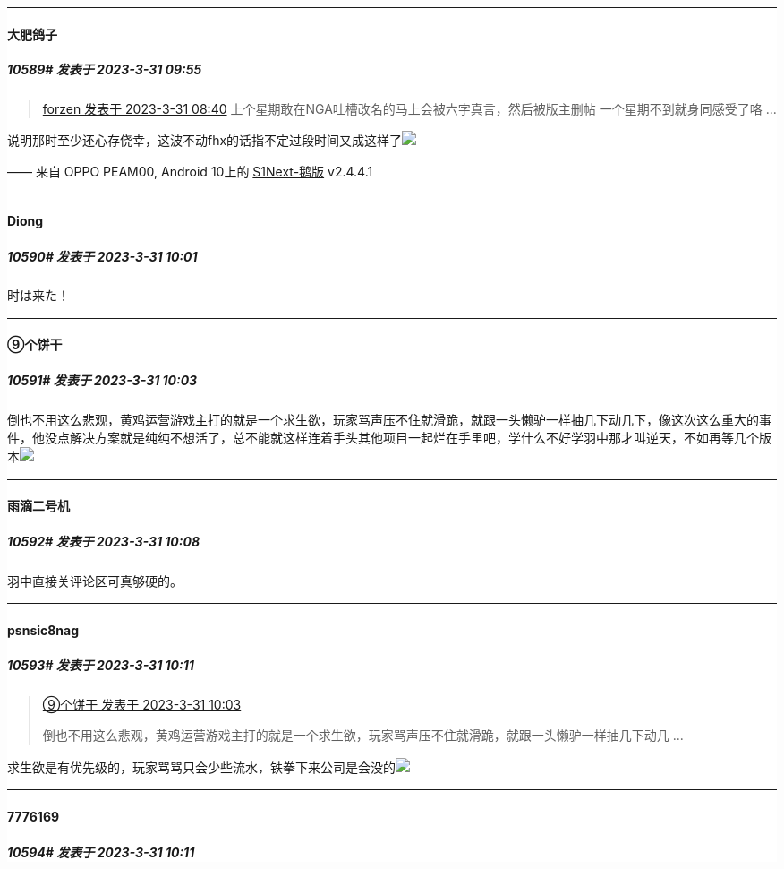 
*****

####  大肥鸽子  
##### 10589#       发表于 2023-3-31 09:55

<blockquote><a href="httphttps://bbs.saraba1st.com/2b/forum.php?mod=redirect&amp;goto=findpost&amp;pid=60281842&amp;ptid=2041774" target="_blank">forzen 发表于 2023-3-31 08:40</a>
上个星期敢在NGA吐槽改名的马上会被六字真言，然后被版主删帖
一个星期不到就身同感受了咯 ...</blockquote>
说明那时至少还心存侥幸，这波不动fhx的话指不定过段时间又成这样了<img src="https://static.saraba1st.com/image/smiley/face2017/067.png" referrerpolicy="no-referrer">

—— 来自 OPPO PEAM00, Android 10上的 [S1Next-鹅版](https://github.com/ykrank/S1-Next/releases) v2.4.4.1


*****

####  Diong  
##### 10590#       发表于 2023-3-31 10:01

时は来た！


*****

####  ⑨个饼干  
##### 10591#       发表于 2023-3-31 10:03

倒也不用这么悲观，黄鸡运营游戏主打的就是一个求生欲，玩家骂声压不住就滑跪，就跟一头懒驴一样抽几下动几下，像这次这么重大的事件，他没点解决方案就是纯纯不想活了，总不能就这样连着手头其他项目一起烂在手里吧，学什么不好学羽中那才叫逆天，不如再等几个版本<img src="https://static.saraba1st.com/image/smiley/face2017/067.png" referrerpolicy="no-referrer">

*****

####  雨滴二号机  
##### 10592#       发表于 2023-3-31 10:08

羽中直接关评论区可真够硬的。


*****

####  psnsic8nag  
##### 10593#       发表于 2023-3-31 10:11

<blockquote><a href="httphttps://bbs.saraba1st.com/2b/forum.php?mod=redirect&amp;goto=findpost&amp;pid=60282832&amp;ptid=2041774" target="_blank">⑨个饼干 发表于 2023-3-31 10:03</a>

倒也不用这么悲观，黄鸡运营游戏主打的就是一个求生欲，玩家骂声压不住就滑跪，就跟一头懒驴一样抽几下动几 ...</blockquote>
求生欲是有优先级的，玩家骂骂只会少些流水，铁拳下来公司是会没的<img src="https://static.saraba1st.com/image/smiley/face2017/067.png" referrerpolicy="no-referrer">

*****

####  7776169  
##### 10594#       发表于 2023-3-31 10:11
